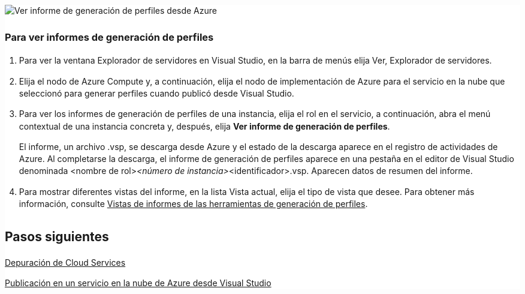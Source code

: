 ![Ver informe de generación de perfiles desde Azure](./media/vs-azure-tools-performance-profiling-cloud-services/IC748914.png)

### <a name="to-view-profiling-reports"></a>Para ver informes de generación de perfiles
1. Para ver la ventana Explorador de servidores en Visual Studio, en la barra de menús elija Ver, Explorador de servidores.
2. Elija el nodo de Azure Compute y, a continuación, elija el nodo de implementación de Azure para el servicio en la nube que seleccionó para generar perfiles cuando publicó desde Visual Studio.
3. Para ver los informes de generación de perfiles de una instancia, elija el rol en el servicio, a continuación, abra el menú contextual de una instancia concreta y, después, elija **Ver informe de generación de perfiles**.

    El informe, un archivo .vsp, se descarga desde Azure y el estado de la descarga aparece en el registro de actividades de Azure. Al completarse la descarga, el informe de generación de perfiles aparece en una pestaña en el editor de Visual Studio denominada <nombre de rol\>*<número de instancia\>*<identificador\>.vsp. Aparecen datos de resumen del informe.
4. Para mostrar diferentes vistas del informe, en la lista Vista actual, elija el tipo de vista que desee. Para obtener más información, consulte [Vistas de informes de las herramientas de generación de perfiles](https://msdn.microsoft.com/library/azure/bb385755.aspx).

## <a name="next-steps"></a>Pasos siguientes
[Depuración de Cloud Services](vs-azure-tools-debug-cloud-services-virtual-machines.md)

[Publicación en un servicio en la nube de Azure desde Visual Studio](vs-azure-tools-publishing-a-cloud-service.md)
